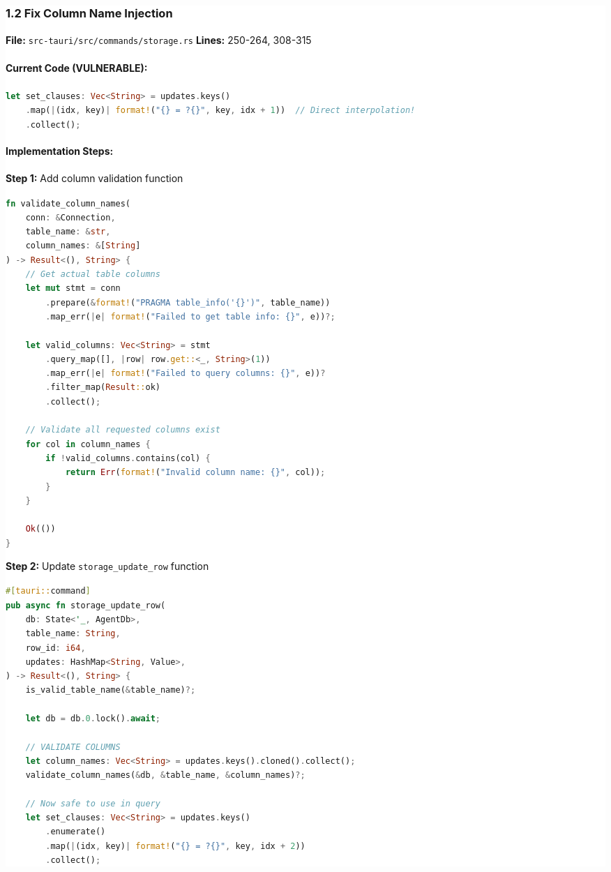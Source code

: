 
### 1.2 Fix Column Name Injection

**File:** `src-tauri/src/commands/storage.rs`
**Lines:** 250-264, 308-315

#### Current Code (VULNERABLE):
```rust
let set_clauses: Vec<String> = updates.keys()
    .map(|(idx, key)| format!("{} = ?{}", key, idx + 1))  // Direct interpolation!
    .collect();
```

#### Implementation Steps:

**Step 1:** Add column validation function
```rust
fn validate_column_names(
    conn: &Connection,
    table_name: &str,
    column_names: &[String]
) -> Result<(), String> {
    // Get actual table columns
    let mut stmt = conn
        .prepare(&format!("PRAGMA table_info('{}')", table_name))
        .map_err(|e| format!("Failed to get table info: {}", e))?;

    let valid_columns: Vec<String> = stmt
        .query_map([], |row| row.get::<_, String>(1))
        .map_err(|e| format!("Failed to query columns: {}", e))?
        .filter_map(Result::ok)
        .collect();

    // Validate all requested columns exist
    for col in column_names {
        if !valid_columns.contains(col) {
            return Err(format!("Invalid column name: {}", col));
        }
    }

    Ok(())
}
```

**Step 2:** Update `storage_update_row` function
```rust
#[tauri::command]
pub async fn storage_update_row(
    db: State<'_, AgentDb>,
    table_name: String,
    row_id: i64,
    updates: HashMap<String, Value>,
) -> Result<(), String> {
    is_valid_table_name(&table_name)?;

    let db = db.0.lock().await;

    // VALIDATE COLUMNS
    let column_names: Vec<String> = updates.keys().cloned().collect();
    validate_column_names(&db, &table_name, &column_names)?;

    // Now safe to use in query
    let set_clauses: Vec<String> = updates.keys()
        .enumerate()
        .map(|(idx, key)| format!("{} = ?{}", key, idx + 2))
        .collect();
```
